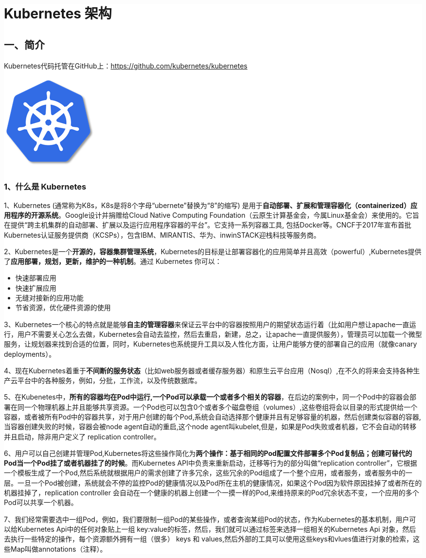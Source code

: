 # Kubernetes 架构

## 一、简介

Kubernetes代码托管在GitHub上：<https://github.com/kubernetes/kubernetes>

![img](assets/1190037-20180203175245328-1183720416.png)

### 1、什么是 Kubernetes

1、Kubernetes (通常称为K8s，K8s是将8个字母“ubernete”替换为“8”的缩写) 是用于**自动部署、扩展和管理容器化（containerized）应用程序的开源系统**。Google设计并捐赠给Cloud Native Computing Foundation（云原生计算基金会，今属Linux基金会）来使用的。它旨在提供“跨主机集群的自动部署、扩展以及运行应用程序容器的平台”。它支持一系列容器工具, 包括Docker等。CNCF于2017年宣布首批Kubernetes认证服务提供商（KCSPs），包含IBM、MIRANTIS、华为、inwinSTACK迎栈科技等服务商。

2、Kubernetes是一个**开源的，容器集群管理系统**，Kubernetes的目标是让部署容器化的应用简单并且高效（powerful）,Kubernetes提供了**应用部署，规划，更新，维护的一种机制**。通过 Kubernetes 你可以：

- 快速部署应用
- 快速扩展应用
- 无缝对接新的应用功能
- 节省资源，优化硬件资源的使用

3、Kubernetes一个核心的特点就是能够**自主的管理容器**来保证云平台中的容器按照用户的期望状态运行着（比如用户想让apache一直运行，用户不需要关心怎么去做，Kubernetes会自动去监控，然后去重启，新建，总之，让apache一直提供服务），管理员可以加载一个微型服务，让规划器来找到合适的位置，同时，Kubernetes也系统提升工具以及人性化方面，让用户能够方便的部署自己的应用（就像canary deployments）。

4、现在Kubernetes着重于**不间断的服务状态**（比如web服务器或者缓存服务器）和原生云平台应用（Nosql）,在不久的将来会支持各种生产云平台中的各种服务，例如，分批，工作流，以及传统数据库。

5、在Kubenetes中，**所有的容器均在Pod中运行,一个Pod可以承载一个或者多个相关的容器**，在后边的案例中，同一个Pod中的容器会部署在同一个物理机器上并且能够共享资源。一个Pod也可以包含0个或者多个磁盘卷组（volumes）,这些卷组将会以目录的形式提供给一个容器，或者被所有Pod中的容器共享，对于用户创建的每个Pod,系统会自动选择那个健康并且有足够容量的机器，然后创建类似容器的容器,当容器创建失败的时候，容器会被node agent自动的重启,这个node agent叫kubelet,但是，如果是Pod失败或者机器，它不会自动的转移并且启动，除非用户定义了 replication controller。

6、用户可以自己创建并管理Pod,Kubernetes将这些操作简化为**两个操作：基于相同的Pod配置文件部署多个Pod复制品；创建可替代的Pod当一个Pod挂了或者机器挂了的时候**。而Kubernetes API中负责来重新启动，迁移等行为的部分叫做“replication controller”，它根据一个模板生成了一个Pod,然后系统就根据用户的需求创建了许多冗余，这些冗余的Pod组成了一个整个应用，或者服务，或者服务中的一层。一旦一个Pod被创建，系统就会不停的监控Pod的健康情况以及Pod所在主机的健康情况，如果这个Pod因为软件原因挂掉了或者所在的机器挂掉了，replication controller 会自动在一个健康的机器上创建一个一摸一样的Pod,来维持原来的Pod冗余状态不变，一个应用的多个Pod可以共享一个机器。

7、我们经常需要选中一组Pod，例如，我们要限制一组Pod的某些操作，或者查询某组Pod的状态，作为Kubernetes的基本机制，用户可以给Kubernetes Api中的任何对象贴上一组 key:value的标签，然后，我们就可以通过标签来选择一组相关的Kubernetes Api 对象，然后去执行一些特定的操作，每个资源额外拥有一组（很多） keys 和 values,然后外部的工具可以使用这些keys和vlues值进行对象的检索，这些Map叫做annotations（注释）。
